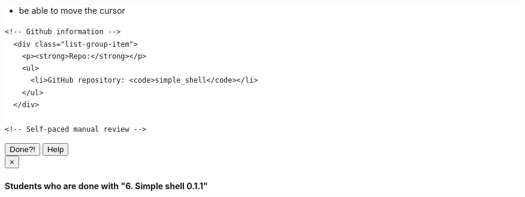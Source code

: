 <ul>
<li>be able to move the cursor</li>
</ul>

  </div>

  <div class="list-group">
    <!-- Task URLs -->

    <!-- Github information -->
      <div class="list-group-item">
        <p><strong>Repo:</strong></p>
        <ul>
          <li>GitHub repository: <code>simple_shell</code></li>
        </ul>
      </div>

    <!-- Self-paced manual review -->
  </div>

  
  <div class="panel-footer">
      <div class="align-items-center d-flex justify-content-between">
        
<div>
    <button class="student_task_done btn btn-default btn-sm no" data-task-id="1035">
      <span class="no"><i aria-hidden="true" class="fa fa-square-o "></i></span>
      <span class="yes"><i aria-hidden="true" class="fa fa-check-square-o "></i></span>
      <span class="pending"><i aria-hidden="true" class="fa fa-spinner  fa-pulse"></i></span>
      Done<span class="no pending">?</span><span class="yes">!</span>
    </button>

  <button class="student-task-done-by btn btn-default btn-sm" data-task-id="1035" data-batch-id="74" data-toggle="modal" data-target="#task-1035-users-done-modal">
    Help
  </button>
  <div class="modal fade users-done-modal" id="task-1035-users-done-modal" data-task-id="1035" data-batch-id="74">
    <div class="modal-dialog">
        <div class="modal-content">
        <div class="modal-header">
            <button type="button" class="close" data-dismiss="modal" aria-label="Close"><span aria-hidden="true">&times;</span></button>
            <h4 class="modal-title">Students who are done with "6. Simple shell 0.1.1"</h4>
        </div>
        <div class="modal-body">
            <div class="list-group">
            </div>
            <div class="spinner">
                <div class="bounce1"></div>
                <div class="bounce2"></div>
                <div class="bounce3"></div>
            </div>
            <div class="error"></div>
        </div>
        </div>
    </div>
</div>

